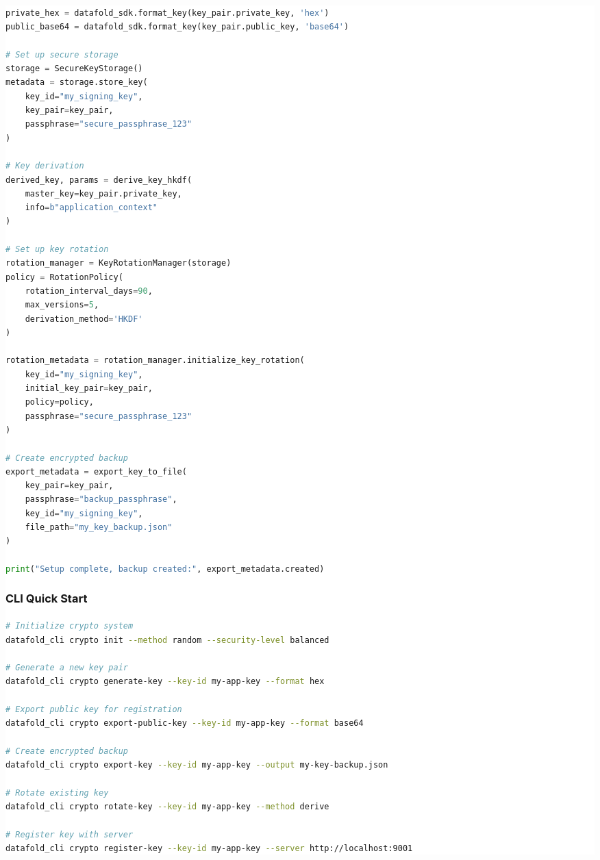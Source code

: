 ```python
private_hex = datafold_sdk.format_key(key_pair.private_key, 'hex')
public_base64 = datafold_sdk.format_key(key_pair.public_key, 'base64')

# Set up secure storage
storage = SecureKeyStorage()
metadata = storage.store_key(
    key_id="my_signing_key",
    key_pair=key_pair,
    passphrase="secure_passphrase_123"
)

# Key derivation
derived_key, params = derive_key_hkdf(
    master_key=key_pair.private_key,
    info=b"application_context"
)

# Set up key rotation
rotation_manager = KeyRotationManager(storage)
policy = RotationPolicy(
    rotation_interval_days=90,
    max_versions=5,
    derivation_method='HKDF'
)

rotation_metadata = rotation_manager.initialize_key_rotation(
    key_id="my_signing_key",
    initial_key_pair=key_pair,
    policy=policy,
    passphrase="secure_passphrase_123"
)

# Create encrypted backup
export_metadata = export_key_to_file(
    key_pair=key_pair,
    passphrase="backup_passphrase",
    key_id="my_signing_key",
    file_path="my_key_backup.json"
)

print("Setup complete, backup created:", export_metadata.created)
```

### CLI Quick Start

```bash
# Initialize crypto system
datafold_cli crypto init --method random --security-level balanced

# Generate a new key pair
datafold_cli crypto generate-key --key-id my-app-key --format hex

# Export public key for registration
datafold_cli crypto export-public-key --key-id my-app-key --format base64

# Create encrypted backup
datafold_cli crypto export-key --key-id my-app-key --output my-key-backup.json

# Rotate existing key
datafold_cli crypto rotate-key --key-id my-app-key --method derive

# Register key with server
datafold_cli crypto register-key --key-id my-app-key --server http://localhost:9001
```